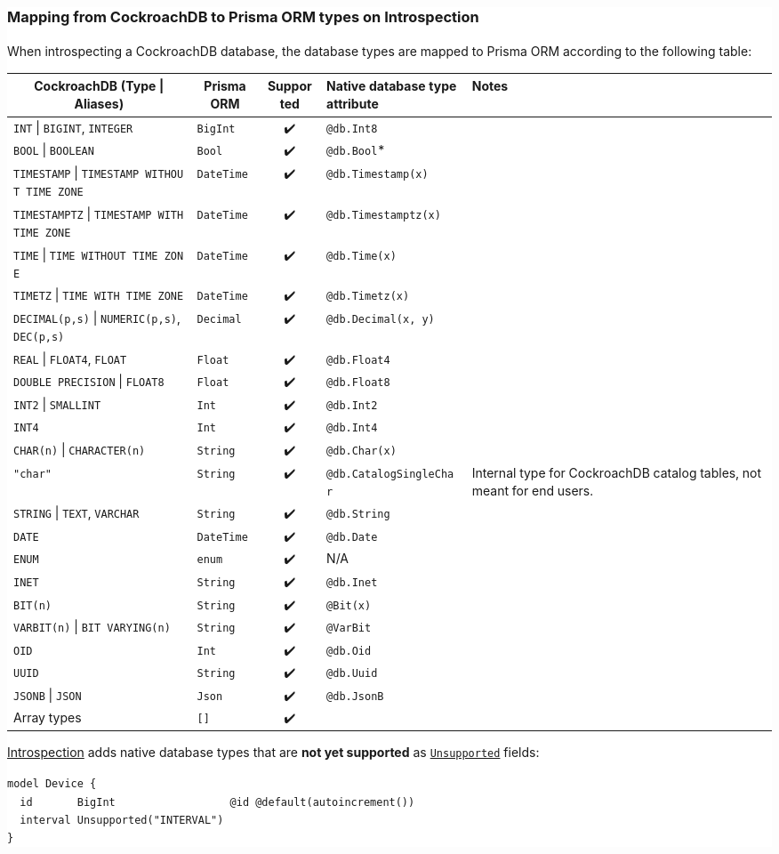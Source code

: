 ### Mapping from CockroachDB to Prisma ORM types on Introspection

When introspecting a CockroachDB database, the database types are mapped to Prisma ORM according to the following table:

| CockroachDB (Type \| Aliases)                | Prisma ORM | Supported | Native database type attribute | Notes                                                                  |
| -------------------------------------------- | ---------- | :-------: | :----------------------------- | :--------------------------------------------------------------------- |
| `INT` \| `BIGINT`, `INTEGER`                 | `BigInt`   |    ✔️     | `@db.Int8`                     |                                                                        |
| `BOOL` \| `BOOLEAN`                          | `Bool`     |    ✔️     | `@db.Bool`\*                   |                                                                        |
| `TIMESTAMP` \| `TIMESTAMP WITHOUT TIME ZONE` | `DateTime` |    ✔️     | `@db.Timestamp(x)`             |                                                                        |
| `TIMESTAMPTZ` \| `TIMESTAMP WITH TIME ZONE`  | `DateTime` |    ✔️     | `@db.Timestamptz(x)`           |                                                                        |
| `TIME` \| `TIME WITHOUT TIME ZONE`           | `DateTime` |    ✔️     | `@db.Time(x)`                  |                                                                        |
| `TIMETZ` \| `TIME WITH TIME ZONE`            | `DateTime` |    ✔️     | `@db.Timetz(x)`                |                                                                        |
| `DECIMAL(p,s)` \| `NUMERIC(p,s)`, `DEC(p,s)` | `Decimal`  |    ✔️     | `@db.Decimal(x, y)`            |                                                                        |
| `REAL` \| `FLOAT4`, `FLOAT`                  | `Float`    |    ✔️     | `@db.Float4`                   |                                                                        |
| `DOUBLE PRECISION` \| `FLOAT8`               | `Float`    |    ✔️     | `@db.Float8`                   |                                                                        |
| `INT2` \| `SMALLINT`                         | `Int`      |    ✔️     | `@db.Int2`                     |                                                                        |
| `INT4`                                       | `Int`      |    ✔️     | `@db.Int4`                     |                                                                        |
| `CHAR(n)` \| `CHARACTER(n)`                  | `String`   |    ✔️     | `@db.Char(x)`                  |                                                                        |
| `"char"`                                     | `String`   |    ✔️     | `@db.CatalogSingleChar`        | Internal type for CockroachDB catalog tables, not meant for end users. |
| `STRING` \| `TEXT`, `VARCHAR`                | `String`   |    ✔️     | `@db.String`                   |                                                                        |
| `DATE`                                       | `DateTime` |    ✔️     | `@db.Date`                     |                                                                        |
| `ENUM`                                       | `enum`     |    ✔️     | N/A                            |                                                                        |
| `INET`                                       | `String`   |    ✔️     | `@db.Inet`                     |                                                                        |
| `BIT(n)`                                     | `String`   |    ✔️     | `@Bit(x)`                      |                                                                        |
| `VARBIT(n)` \| `BIT VARYING(n)`              | `String`   |    ✔️     | `@VarBit`                      |                                                                        |
| `OID`                                        | `Int`      |    ✔️     | `@db.Oid`                      |                                                                        |
| `UUID`                                       | `String`   |    ✔️     | `@db.Uuid`                     |                                                                        |
| `JSONB` \| `JSON`                            | `Json`     |    ✔️     | `@db.JsonB`                    |                                                                        |
| Array types                                  | `[]`       |    ✔️     |                                |                                                                        |

[Introspection](/orm/prisma-schema/introspection) adds native database types that are **not yet supported** as [`Unsupported`](/orm/reference/prisma-schema-reference#unsupported) fields:

```prisma file=schema.prisma showLineNumbers
model Device {
  id       BigInt                  @id @default(autoincrement())
  interval Unsupported("INTERVAL")
}
```
